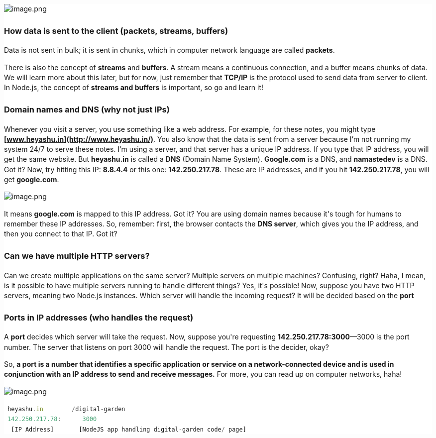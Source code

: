 ![image.png](https://heyashu.in/images/blogs/e11p3.png)

### How data is sent to the client (packets, streams, buffers)

Data is not sent in bulk; it is sent in chunks, which in computer network language are called **packets**.

There is also the concept of **streams** and **buffers**. A stream means a continuous connection, and a buffer means chunks of data. We will learn more about this later, but for now, just remember that **TCP/IP** is the protocol used to send data from server to client. In Node.js, the concept of **streams and buffers** is important, so go and learn it!

### Domain names and DNS (why not just IPs)

Whenever you visit a server, you use something like a web address. For example, for these notes, you might type **[www.heyashu.in](http://www.heyashu.in/)**. You also know that the data is sent from a server because I’m not running my system 24/7 to serve these notes. I’m using a server, and that server has a unique IP address. If you type that IP address, you will get the same website. But **heyashu.in** is called a **DNS** (Domain Name System). **Google.com** is a DNS, and **namastedev** is a DNS. Got it? Now, try hitting this IP: **8.8.4.4** or this one: **142.250.217.78**. These are IP addresses, and if you hit **142.250.217.78**, you will get **google.com**.

![image.png](https://heyashu.in/images/blogs/e11p4.png)

It means **google.com** is mapped to this IP address. Got it? You are using domain names because it's tough for humans to remember these IP addresses. So, remember: first, the browser contacts the **DNS server**, which gives you the IP address, and then you connect to that IP. Got it?

### Can we have multiple HTTP servers?

Can we create multiple applications on the same server? Multiple servers on multiple machines? Confusing, right? Haha, I mean, is it possible to have multiple servers running to handle different things? Yes, it's possible! Now, suppose you have two HTTP servers, meaning two Node.js instances. Which server will handle the incoming request? It will be decided based on the **port**

### Ports in IP addresses (who handles the request)

A **port** decides which server will take the request. Now, suppose you're requesting **142.250.217.78:3000**—3000 is the port number. The server that listens on port 3000 will handle the request. The port is the decider, okay?

So, **a port is a number that identifies a specific application or service on a network-connected device and is used in conjunction with an IP address to send and receive messages.** For more, you can read up on computer networks, haha!

![image.png](https://heyashu.in/images/blogs/e11p5.png)

```jsx
 heyashu.in        /digital-garden 
 142.250.217.78:      3000 
  [IP Address]       [NodeJS app handling digital-garden code/ page]
```
